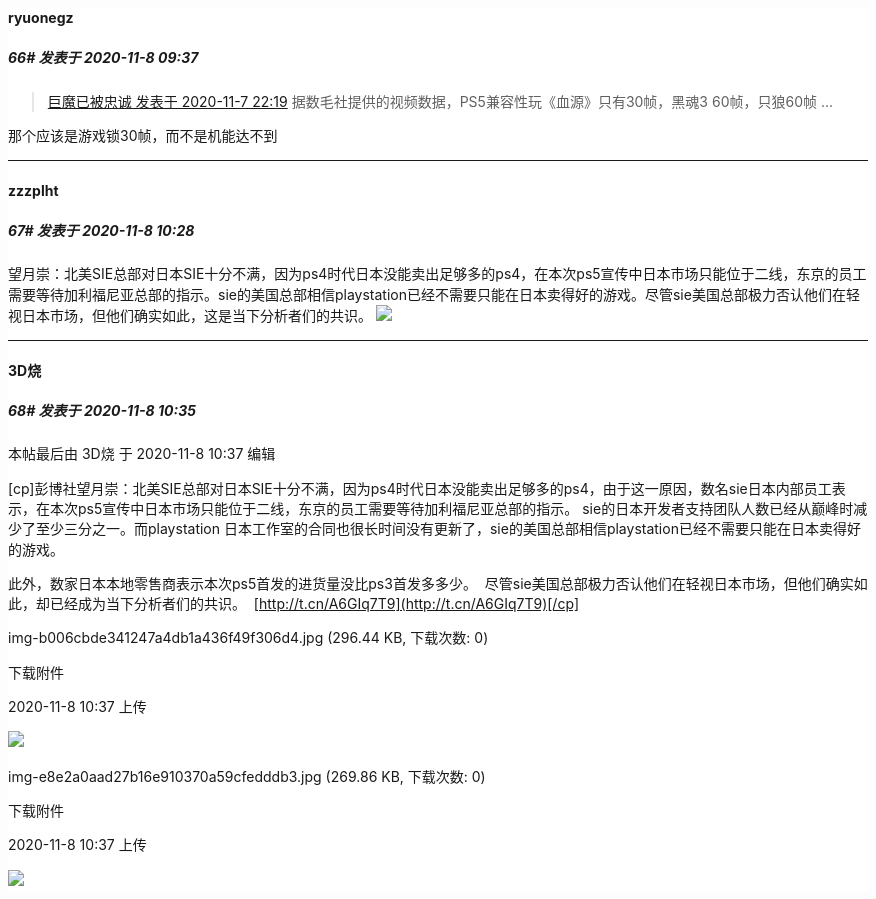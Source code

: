 ####  ryuonegz  
##### 66#       发表于 2020-11-8 09:37


<blockquote><a href="httphttps://bbs.saraba1st.com/2b/forum.php?mod=redirect&amp;goto=findpost&amp;pid=49313855&amp;ptid=1970819" target="_blank">巨魔已被忠诚 发表于 2020-11-7 22:19</a>
据数毛社提供的视频数据，PS5兼容性玩《血源》只有30帧，黑魂3 60帧，只狼60帧 ...</blockquote>
那个应该是游戏锁30帧，而不是机能达不到


-----

####  zzzplht  
##### 67#       发表于 2020-11-8 10:28


望月崇：北美SIE总部对日本SIE十分不满，因为ps4时代日本没能卖出足够多的ps4，在本次ps5宣传中日本市场只能位于二线，东京的员工需要等待加利福尼亚总部的指示。sie的美国总部相信playstation已经不需要只能在日本卖得好的游戏。尽管sie美国总部极力否认他们在轻视日本市场，但他们确实如此，这是当下分析者们的共识。
<img src="https://static.saraba1st.com/image/smiley/face2017/037.png" referrerpolicy="no-referrer">


-----

####  3D烧  
##### 68#       发表于 2020-11-8 10:35


 本帖最后由 3D烧 于 2020-11-8 10:37 编辑 

[cp]彭博社望月崇：北美SIE总部对日本SIE十分不满，因为ps4时代日本没能卖出足够多的ps4，由于这一原因，数名sie日本内部员工表示，在本次ps5宣传中日本市场只能位于二线，东京的员工需要等待加利福尼亚总部的指示。 sie的日本开发者支持团队人数已经从巅峰时减少了至少三分之一。而playstation 日本工作室的合同也很长时间没有更新了，sie的美国总部相信playstation已经不需要只能在日本卖得好的游戏。

 此外，数家日本本地零售商表示本次ps5首发的进货量没比ps3首发多多少。  尽管sie美国总部极力否认他们在轻视日本市场，但他们确实如此，却已经成为当下分析者们的共识。  [http://t.cn/A6GIq7T9](http://t.cn/A6GIq7T9)[/cp]


img-b006cbde341247a4db1a436f49f306d4.jpg
(296.44 KB, 下载次数: 0)


下载附件


2020-11-8 10:37 上传


<img src="https://img.saraba1st.com/forum/202011/08/103720az0nz63biim0i204.jpg" referrerpolicy="no-referrer">


img-e8e2a0aad27b16e910370a59cfedddb3.jpg
(269.86 KB, 下载次数: 0)


下载附件


2020-11-8 10:37 上传


<img src="https://img.saraba1st.com/forum/202011/08/103719w4ovwd2yo82kv4w3.jpg" referrerpolicy="no-referrer">
